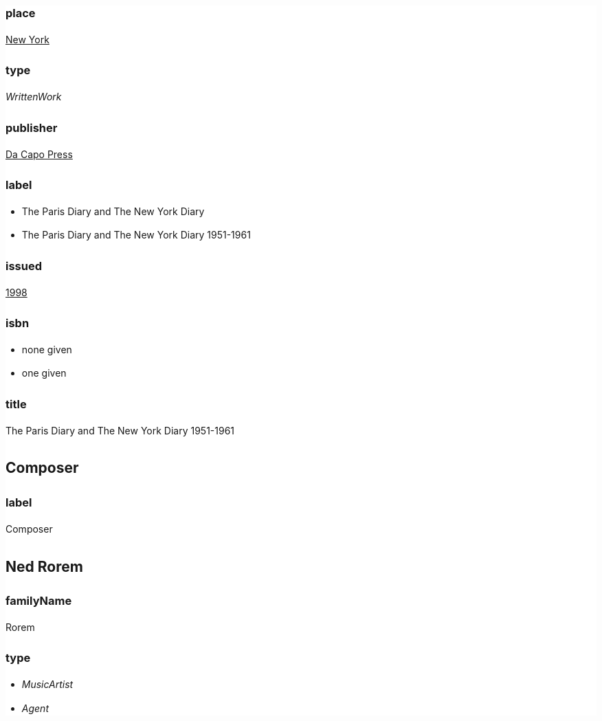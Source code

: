 ### place


[New York](#New-York)

### type


*WrittenWork*

### publisher


[Da Capo Press](#Da-Capo-Press)

### label

 - The Paris Diary and The New York Diary

 - The Paris Diary and The New York Diary 1951-1961

### issued


[1998](#1998)

### isbn

 - none given

 - one given

### title


The Paris Diary and The New York Diary 1951-1961

## Composer

### label


Composer

## Ned Rorem

### familyName


Rorem

### type

 - *MusicArtist*

 - *Agent*
